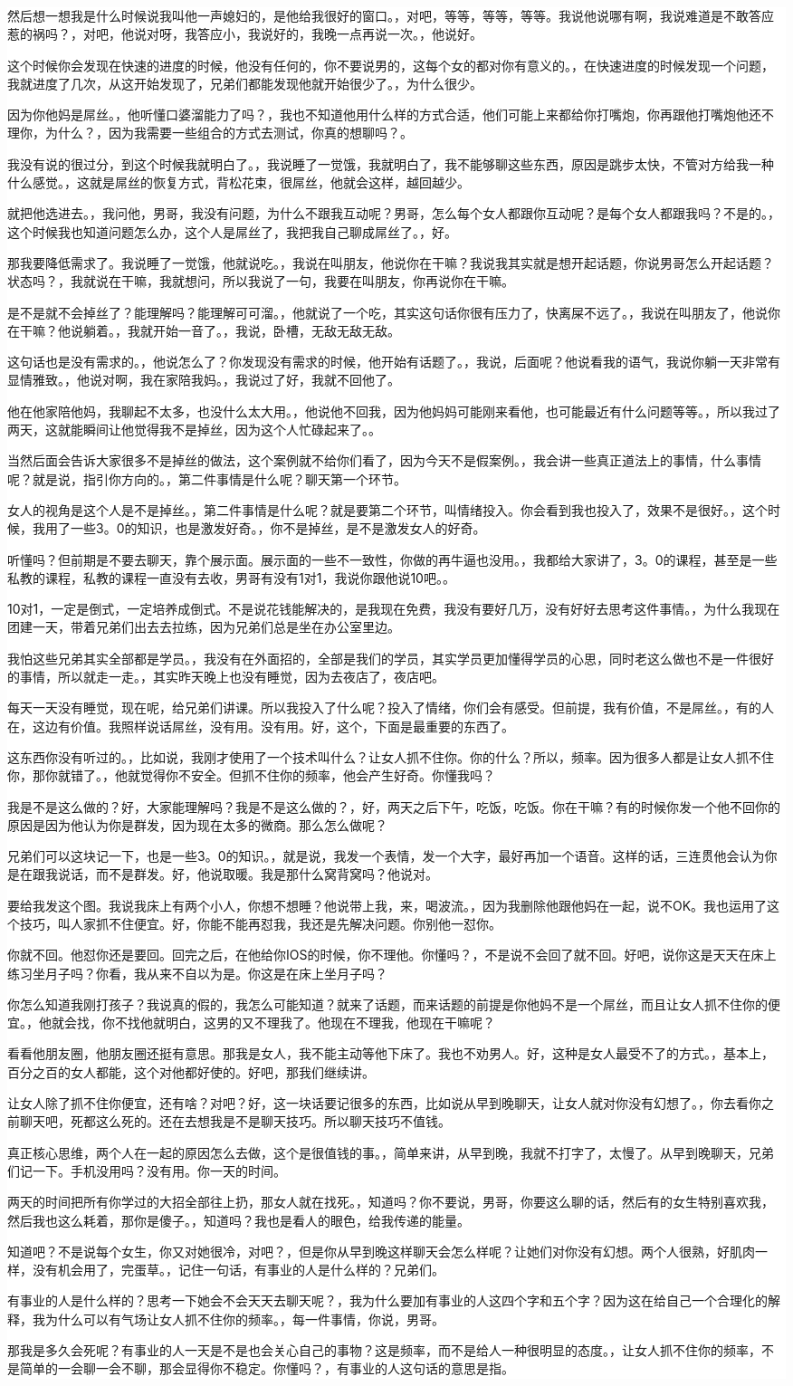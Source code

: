 然后想一想我是什么时候说我叫他一声媳妇的，是他给我很好的窗口。，对吧，等等，等等，等等。我说他说哪有啊，我说难道是不敢答应惹的祸吗？，对吧，他说对呀，我答应小，我说好的，我晚一点再说一次。，他说好。

这个时候你会发现在快速的进度的时候，他没有任何的，你不要说男的，这每个女的都对你有意义的。，在快速进度的时候发现一个问题，我就进度了几次，从这开始发现了，兄弟们都能发现他就开始很少了。，为什么很少。

因为你他妈是屌丝。，他听懂口婆溜能力了吗？，我也不知道他用什么样的方式合适，他们可能上来都给你打嘴炮，你再跟他打嘴炮他还不理你，为什么？，因为我需要一些组合的方式去测试，你真的想聊吗？。

我没有说的很过分，到这个时候我就明白了。，我说睡了一觉饿，我就明白了，我不能够聊这些东西，原因是跳步太快，不管对方给我一种什么感觉。，这就是屌丝的恢复方式，背松花束，很屌丝，他就会这样，越回越少。

就把他选进去。，我问他，男哥，我没有问题，为什么不跟我互动呢？男哥，怎么每个女人都跟你互动呢？是每个女人都跟我吗？不是的。，这个时候我也知道问题怎么办，这个人是屌丝了，我把我自己聊成屌丝了。，好。

那我要降低需求了。我说睡了一觉饿，他就说吃。，我说在叫朋友，他说你在干嘛？我说我其实就是想开起话题，你说男哥怎么开起话题？状态吗？，我就说在干嘛，我就想问，所以我说了一句，我要在叫朋友，你再说你在干嘛。

是不是就不会掉丝了？能理解吗？能理解可可溜。，他就说了一个吃，其实这句话你很有压力了，快离屎不远了。，我说在叫朋友了，他说你在干嘛？他说躺着。，我就开始一音了。，我说，卧槽，无敌无敌无敌。

这句话也是没有需求的。，他说怎么了？你发现没有需求的时候，他开始有话题了。，我说，后面呢？他说看我的语气，我说你躺一天非常有显情雅致。，他说对啊，我在家陪我妈。，我说过了好，我就不回他了。

他在他家陪他妈，我聊起不太多，也没什么太大用。，他说他不回我，因为他妈妈可能刚来看他，也可能最近有什么问题等等。，所以我过了两天，这就能瞬间让他觉得我不是掉丝，因为这个人忙碌起来了。。

当然后面会告诉大家很多不是掉丝的做法，这个案例就不给你们看了，因为今天不是假案例。，我会讲一些真正道法上的事情，什么事情呢？就是说，指引你方向的。，第二件事情是什么呢？聊天第一个环节。

女人的视角是这个人是不是掉丝。，第二件事情是什么呢？就是要第二个环节，叫情绪投入。你会看到我也投入了，效果不是很好。，这个时候，我用了一些3。0的知识，也是激发好奇。，你不是掉丝，是不是激发女人的好奇。

听懂吗？但前期是不要去聊天，靠个展示面。展示面的一些不一致性，你做的再牛逼也没用。，我都给大家讲了，3。0的课程，甚至是一些私教的课程，私教的课程一直没有去收，男哥有没有1对1，我说你跟他说10吧。。

10对1，一定是倒式，一定培养成倒式。不是说花钱能解决的，是我现在免费，我没有要好几万，没有好好去思考这件事情。，为什么我现在团建一天，带着兄弟们出去去拉练，因为兄弟们总是坐在办公室里边。

我怕这些兄弟其实全部都是学员。，我没有在外面招的，全部是我们的学员，其实学员更加懂得学员的心思，同时老这么做也不是一件很好的事情，所以就走一走。，其实昨天晚上也没有睡觉，因为去夜店了，夜店吧。

每天一天没有睡觉，现在呢，给兄弟们讲课。所以我投入了什么呢？投入了情绪，你们会有感受。但前提，我有价值，不是屌丝。，有的人在，这边有价值。我照样说话屌丝，没有用。没有用。好，这个，下面是最重要的东西了。

这东西你没有听过的。，比如说，我刚才使用了一个技术叫什么？让女人抓不住你。你的什么？所以，频率。因为很多人都是让女人抓不住你，那你就错了。，他就觉得你不安全。但抓不住你的频率，他会产生好奇。你懂我吗？

我是不是这么做的？好，大家能理解吗？我是不是这么做的？，好，两天之后下午，吃饭，吃饭。你在干嘛？有的时候你发一个他不回你的原因是因为他认为你是群发，因为现在太多的微商。那么怎么做呢？

兄弟们可以这块记一下，也是一些3。0的知识。，就是说，我发一个表情，发一个大字，最好再加一个语音。这样的话，三连贯他会认为你是在跟我说话，而不是群发。好，他说取暖。我是那什么窝背窝吗？他说对。

要给我发这个图。我说我床上有两个小人，你想不想睡？他说带上我，来，喝波流。，因为我删除他跟他妈在一起，说不OK。我也运用了这个技巧，叫人家抓不住便宜。好，你能不能再怼我，我还是先解决问题。你别他一怼你。

你就不回。他怼你还是要回。回完之后，在他给你IOS的时候，你不理他。你懂吗？，不是说不会回了就不回。好吧，说你这是天天在床上练习坐月子吗？你看，我从来不自以为是。你这是在床上坐月子吗？

你怎么知道我刚打孩子？我说真的假的，我怎么可能知道？就来了话题，而来话题的前提是你他妈不是一个屌丝，而且让女人抓不住你的便宜。，他就会找，你不找他就明白，这男的又不理我了。他现在不理我，他现在干嘛呢？

看看他朋友圈，他朋友圈还挺有意思。那我是女人，我不能主动等他下床了。我也不劝男人。好，这种是女人最受不了的方式。，基本上，百分之百的女人都能，这个对他都好使的。好吧，那我们继续讲。

让女人除了抓不住你便宜，还有啥？对吧？好，这一块话要记很多的东西，比如说从早到晚聊天，让女人就对你没有幻想了。，你去看你之前聊天吧，死都这么死的。还在去想我是不是聊天技巧。所以聊天技巧不值钱。

真正核心思维，两个人在一起的原因怎么去做，这个是很值钱的事。，简单来讲，从早到晚，我就不打字了，太慢了。从早到晚聊天，兄弟们记一下。手机没用吗？没有用。你一天的时间。

两天的时间把所有你学过的大招全部往上扔，那女人就在找死。，知道吗？你不要说，男哥，你要这么聊的话，然后有的女生特别喜欢我，然后我也这么耗着，那你是傻子。，知道吗？我也是看人的眼色，给我传递的能量。

知道吧？不是说每个女生，你又对她很冷，对吧？，但是你从早到晚这样聊天会怎么样呢？让她们对你没有幻想。两个人很熟，好肌肉一样，没有机会用了，完蛋草。，记住一句话，有事业的人是什么样的？兄弟们。

有事业的人是什么样的？思考一下她会不会天天去聊天呢？，我为什么要加有事业的人这四个字和五个字？因为这在给自己一个合理化的解释，我为什么可以有气场让女人抓不住你的频率。，每一件事情，你说，男哥。

那我是多久会死呢？有事业的人一天是不是也会关心自己的事物？这是频率，而不是给人一种很明显的态度。，让女人抓不住你的频率，不是简单的一会聊一会不聊，那会显得你不稳定。你懂吗？，有事业的人这句话的意思是指。
